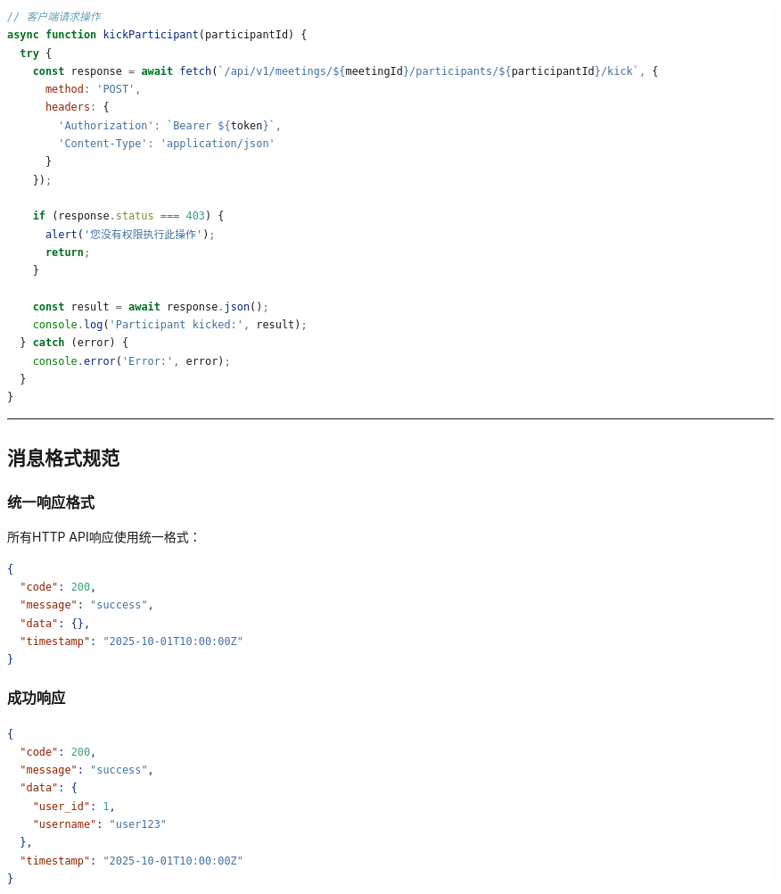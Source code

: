 ```javascript
// 客户端请求操作
async function kickParticipant(participantId) {
  try {
    const response = await fetch(`/api/v1/meetings/${meetingId}/participants/${participantId}/kick`, {
      method: 'POST',
      headers: {
        'Authorization': `Bearer ${token}`,
        'Content-Type': 'application/json'
      }
    });

    if (response.status === 403) {
      alert('您没有权限执行此操作');
      return;
    }

    const result = await response.json();
    console.log('Participant kicked:', result);
  } catch (error) {
    console.error('Error:', error);
  }
}
```

---

## 消息格式规范

### 统一响应格式

所有HTTP API响应使用统一格式：

```json
{
  "code": 200,
  "message": "success",
  "data": {},
  "timestamp": "2025-10-01T10:00:00Z"
}
```

### 成功响应

```json
{
  "code": 200,
  "message": "success",
  "data": {
    "user_id": 1,
    "username": "user123"
  },
  "timestamp": "2025-10-01T10:00:00Z"
}
```
